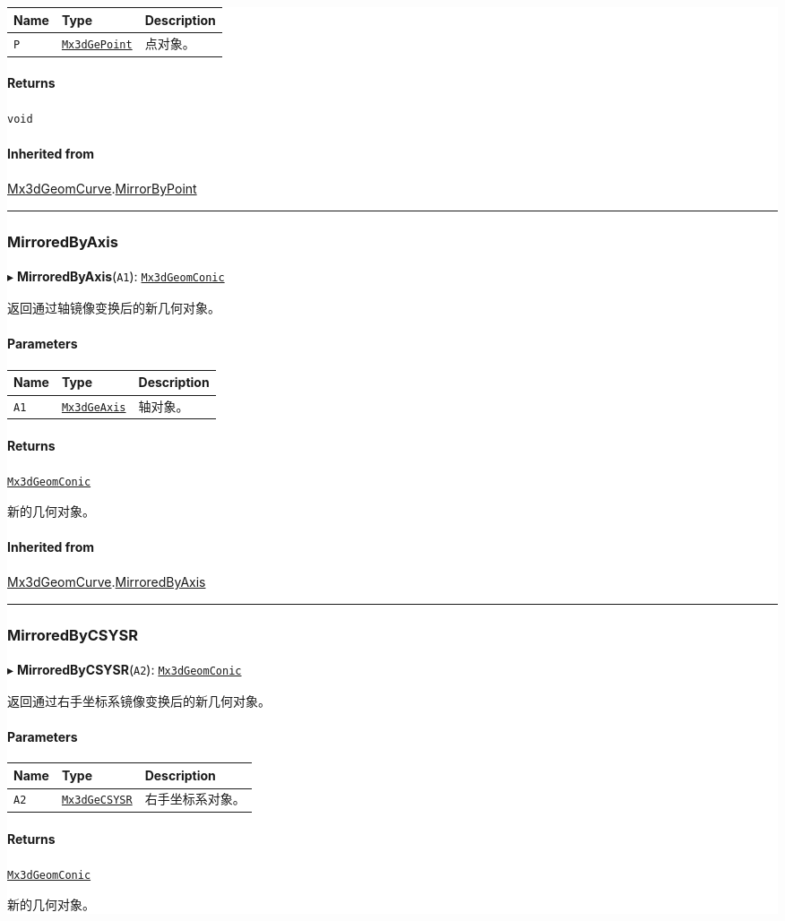| Name | Type | Description |
| :------ | :------ | :------ |
| `P` | [`Mx3dGePoint`](Mx3dGePoint.md) | 点对象。 |

#### Returns

`void`

#### Inherited from

[Mx3dGeomCurve](Mx3dGeomCurve.md).[MirrorByPoint](Mx3dGeomCurve.md#mirrorbypoint)

___

### MirroredByAxis

▸ **MirroredByAxis**(`A1`): [`Mx3dGeomConic`](Mx3dGeomConic.md)

返回通过轴镜像变换后的新几何对象。

#### Parameters

| Name | Type | Description |
| :------ | :------ | :------ |
| `A1` | [`Mx3dGeAxis`](Mx3dGeAxis.md) | 轴对象。 |

#### Returns

[`Mx3dGeomConic`](Mx3dGeomConic.md)

新的几何对象。

#### Inherited from

[Mx3dGeomCurve](Mx3dGeomCurve.md).[MirroredByAxis](Mx3dGeomCurve.md#mirroredbyaxis)

___

### MirroredByCSYSR

▸ **MirroredByCSYSR**(`A2`): [`Mx3dGeomConic`](Mx3dGeomConic.md)

返回通过右手坐标系镜像变换后的新几何对象。

#### Parameters

| Name | Type | Description |
| :------ | :------ | :------ |
| `A2` | [`Mx3dGeCSYSR`](Mx3dGeCSYSR.md) | 右手坐标系对象。 |

#### Returns

[`Mx3dGeomConic`](Mx3dGeomConic.md)

新的几何对象。
